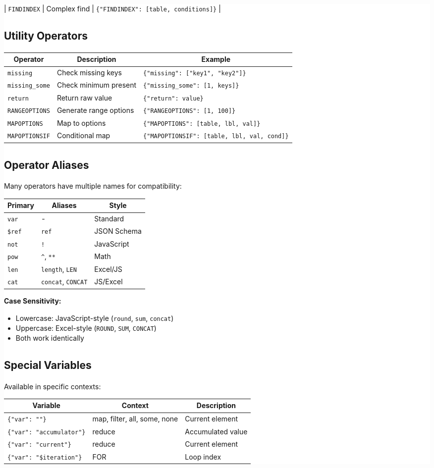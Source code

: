 | `FINDINDEX` | Complex find | `{"FINDINDEX": [table, conditions]}` |

## Utility Operators

| Operator | Description | Example |
|----------|-------------|---------|
| `missing` | Check missing keys | `{"missing": ["key1", "key2"]}` |
| `missing_some` | Check minimum present | `{"missing_some": [1, keys]}` |
| `return` | Return raw value | `{"return": value}` |
| `RANGEOPTIONS` | Generate range options | `{"RANGEOPTIONS": [1, 100]}` |
| `MAPOPTIONS` | Map to options | `{"MAPOPTIONS": [table, lbl, val]}` |
| `MAPOPTIONSIF` | Conditional map | `{"MAPOPTIONSIF": [table, lbl, val, cond]}` |

## Operator Aliases

Many operators have multiple names for compatibility:

| Primary | Aliases | Style |
|---------|---------|-------|
| `var` | - | Standard |
| `$ref` | `ref` | JSON Schema |
| `not` | `!` | JavaScript |
| `pow` | `^`, `**` | Math |
| `len` | `length`, `LEN` | Excel/JS |
| `cat` | `concat`, `CONCAT` | JS/Excel |

**Case Sensitivity:**
- Lowercase: JavaScript-style (`round`, `sum`, `concat`)
- Uppercase: Excel-style (`ROUND`, `SUM`, `CONCAT`)
- Both work identically

## Special Variables

Available in specific contexts:

| Variable | Context | Description |
|----------|---------|-------------|
| `{"var": ""}` | map, filter, all, some, none | Current element |
| `{"var": "accumulator"}` | reduce | Accumulated value |
| `{"var": "current"}` | reduce | Current element |
| `{"var": "$iteration"}` | FOR | Loop index |

